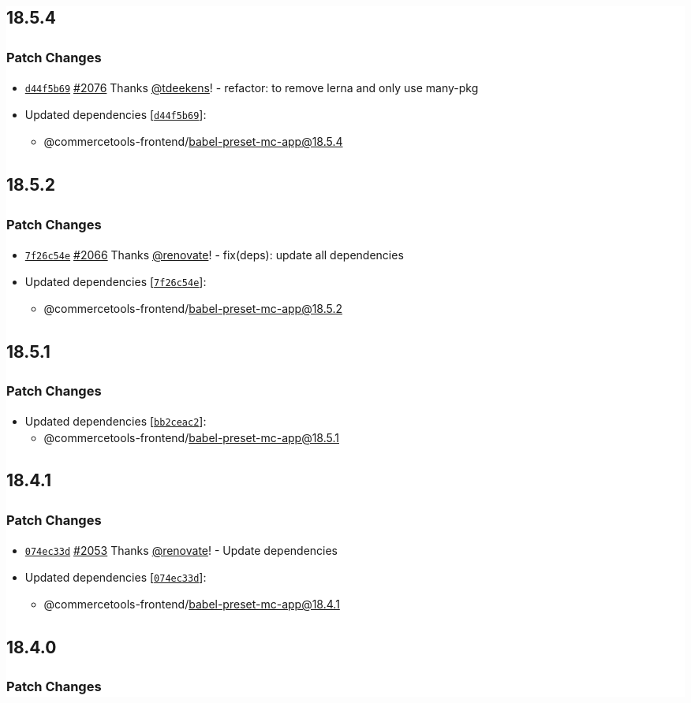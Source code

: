 ## 18.5.4

### Patch Changes

- [`d44f5b69`](https://github.com/commercetools/merchant-center-application-kit/commit/d44f5b6916c3897ce198eb06757d29d40535b8d4) [#2076](https://github.com/commercetools/merchant-center-application-kit/pull/2076) Thanks [@tdeekens](https://github.com/tdeekens)! - refactor: to remove lerna and only use many-pkg

- Updated dependencies [[`d44f5b69`](https://github.com/commercetools/merchant-center-application-kit/commit/d44f5b6916c3897ce198eb06757d29d40535b8d4)]:
  - @commercetools-frontend/babel-preset-mc-app@18.5.4

## 18.5.2

### Patch Changes

- [`7f26c54e`](https://github.com/commercetools/merchant-center-application-kit/commit/7f26c54e55eff8aeac786ec0d011d36e40b0d263) [#2066](https://github.com/commercetools/merchant-center-application-kit/pull/2066) Thanks [@renovate](https://github.com/apps/renovate)! - fix(deps): update all dependencies

- Updated dependencies [[`7f26c54e`](https://github.com/commercetools/merchant-center-application-kit/commit/7f26c54e55eff8aeac786ec0d011d36e40b0d263)]:
  - @commercetools-frontend/babel-preset-mc-app@18.5.2

## 18.5.1

### Patch Changes

- Updated dependencies [[`bb2ceac2`](https://github.com/commercetools/merchant-center-application-kit/commit/bb2ceac229b94836482dbed57824d679a9cbd5d6)]:
  - @commercetools-frontend/babel-preset-mc-app@18.5.1

## 18.4.1

### Patch Changes

- [`074ec33d`](https://github.com/commercetools/merchant-center-application-kit/commit/074ec33d97282fc9750fd59ccceb33ff0430da41) [#2053](https://github.com/commercetools/merchant-center-application-kit/pull/2053) Thanks [@renovate](https://github.com/apps/renovate)! - Update dependencies

- Updated dependencies [[`074ec33d`](https://github.com/commercetools/merchant-center-application-kit/commit/074ec33d97282fc9750fd59ccceb33ff0430da41)]:
  - @commercetools-frontend/babel-preset-mc-app@18.4.1

## 18.4.0

### Patch Changes
